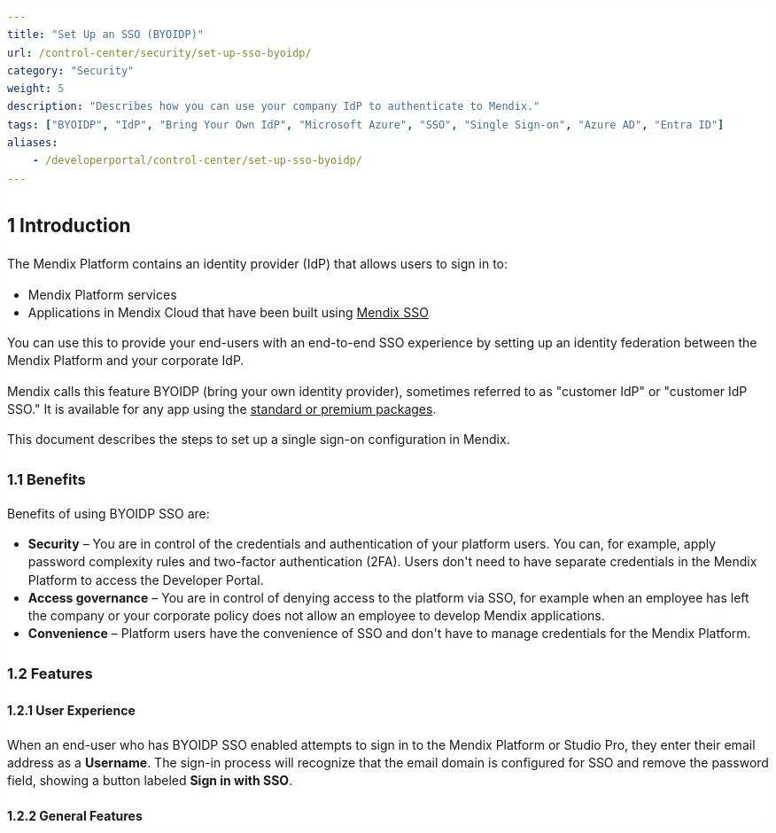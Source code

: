 ```yaml
---
title: "Set Up an SSO (BYOIDP)"
url: /control-center/security/set-up-sso-byoidp/
category: "Security"
weight: 5
description: "Describes how you can use your company IdP to authenticate to Mendix."
tags: ["BYOIDP", "IdP", "Bring Your Own IdP", "Microsoft Azure", "SSO", "Single Sign-on", "Azure AD", "Entra ID"]
aliases:
    - /developerportal/control-center/set-up-sso-byoidp/
---
```


## 1 Introduction

The Mendix Platform contains an identity provider (IdP) that allows users to sign in to:

* Mendix Platform services
* Applications in Mendix Cloud that have been built using [Mendix SSO](/appstore/modules/mendix-sso/)

You can use this to provide your end-users with an end-to-end SSO experience by setting up an identity federation between the Mendix Platform and your corporate IdP. 

Mendix calls this feature BYOIDP (bring your own identity provider), sometimes referred to as "customer IdP" or "customer IdP SSO." It is available for any app using the [standard or premium packages](https://www.mendix.com/pricing/).

This document describes the steps to set up a single sign-on configuration in Mendix.

### 1.1 Benefits

Benefits of using BYOIDP SSO are:

* **Security** – You are in control of the credentials and authentication of your platform users. You can, for example, apply password complexity rules and two-factor authentication (2FA). Users don't need to have separate credentials in the Mendix Platform to access the Developer Portal.
* **Access governance** – You are in control of denying access to the platform via SSO, for example when an employee has left the company or your corporate policy does not allow an employee to develop Mendix applications.
* **Convenience** – Platform users have the convenience of SSO and don't have to manage credentials for the Mendix Platform.

### 1.2 Features

#### 1.2.1 User Experience

When an end-user who has BYOIDP SSO enabled attempts to sign in to the Mendix Platform or Studio Pro, they enter their email address as a **Username**. The sign-in process will recognize that the email domain is configured for SSO and remove the password field, showing a button labeled **Sign in with SSO**. 

#### 1.2.2 General Features
